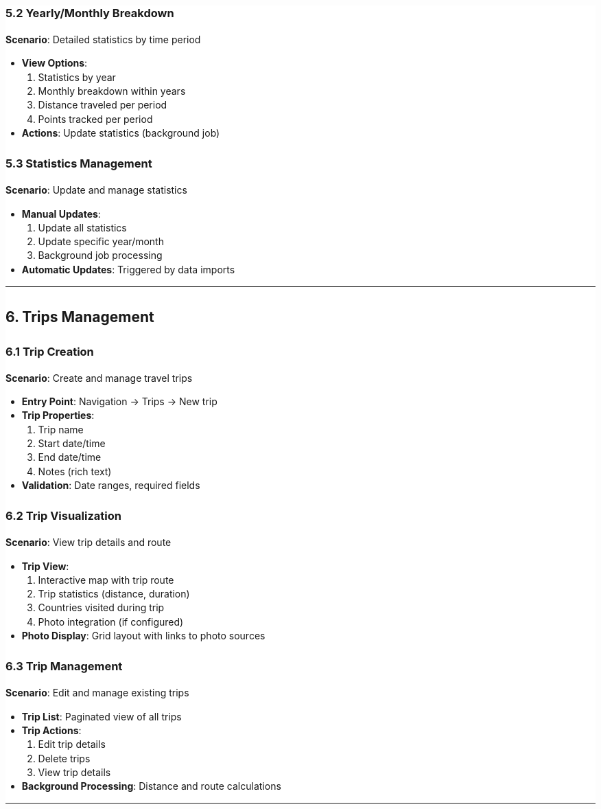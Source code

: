 ### 5.2 Yearly/Monthly Breakdown
**Scenario**: Detailed statistics by time period
- **View Options**:
  1. Statistics by year
  2. Monthly breakdown within years
  3. Distance traveled per period
  4. Points tracked per period
- **Actions**: Update statistics (background job)

### 5.3 Statistics Management
**Scenario**: Update and manage statistics
- **Manual Updates**:
  1. Update all statistics
  2. Update specific year/month
  3. Background job processing
- **Automatic Updates**: Triggered by data imports

---

## 6. Trips Management

### 6.1 Trip Creation
**Scenario**: Create and manage travel trips
- **Entry Point**: Navigation → Trips → New trip
- **Trip Properties**:
  1. Trip name
  2. Start date/time
  3. End date/time
  4. Notes (rich text)
- **Validation**: Date ranges, required fields

### 6.2 Trip Visualization
**Scenario**: View trip details and route
- **Trip View**:
  1. Interactive map with trip route
  2. Trip statistics (distance, duration)
  3. Countries visited during trip
  4. Photo integration (if configured)
- **Photo Display**: Grid layout with links to photo sources

### 6.3 Trip Management
**Scenario**: Edit and manage existing trips
- **Trip List**: Paginated view of all trips
- **Trip Actions**:
  1. Edit trip details
  2. Delete trips
  3. View trip details
- **Background Processing**: Distance and route calculations

---